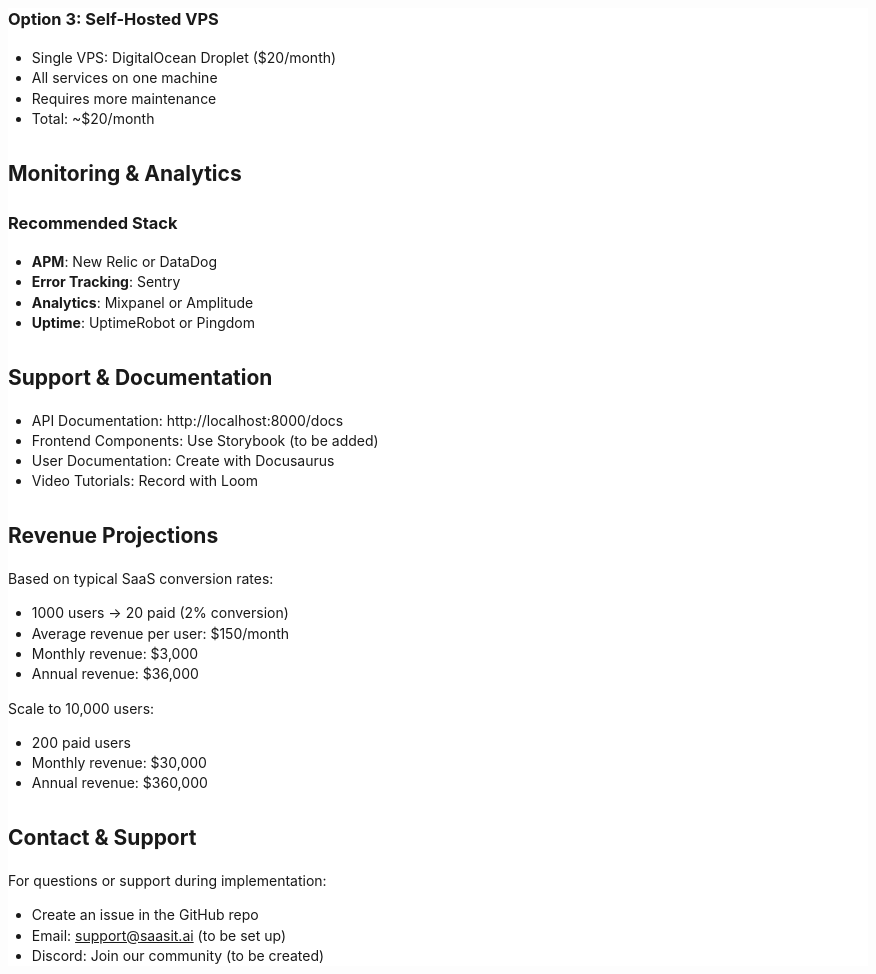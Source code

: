 ### Option 3: Self-Hosted VPS
- Single VPS: DigitalOcean Droplet ($20/month)
- All services on one machine
- Requires more maintenance
- Total: ~$20/month

## Monitoring & Analytics

### Recommended Stack
- **APM**: New Relic or DataDog
- **Error Tracking**: Sentry
- **Analytics**: Mixpanel or Amplitude
- **Uptime**: UptimeRobot or Pingdom

## Support & Documentation

- API Documentation: http://localhost:8000/docs
- Frontend Components: Use Storybook (to be added)
- User Documentation: Create with Docusaurus
- Video Tutorials: Record with Loom

## Revenue Projections

Based on typical SaaS conversion rates:
- 1000 users → 20 paid (2% conversion)
- Average revenue per user: $150/month
- Monthly revenue: $3,000
- Annual revenue: $36,000

Scale to 10,000 users:
- 200 paid users
- Monthly revenue: $30,000
- Annual revenue: $360,000

## Contact & Support

For questions or support during implementation:
- Create an issue in the GitHub repo
- Email: support@saasit.ai (to be set up)
- Discord: Join our community (to be created)